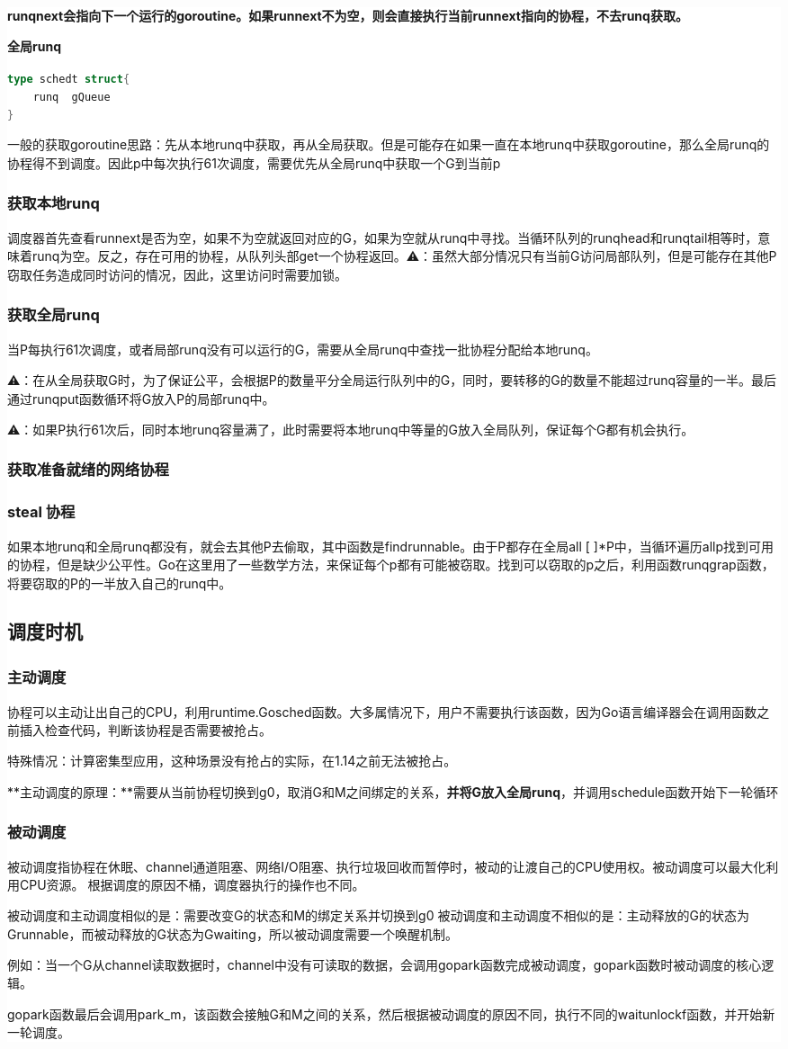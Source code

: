 **runqnext会指向下一个运行的goroutine。如果runnext不为空，则会直接执行当前runnext指向的协程，不去runq获取。**

**全局runq**

```go
type schedt struct{
  	runq  gQueue
}
```

一般的获取goroutine思路：先从本地runq中获取，再从全局获取。但是可能存在如果一直在本地runq中获取goroutine，那么全局runq的协程得不到调度。因此p中每次执行61次调度，需要优先从全局runq中获取一个G到当前p



### 获取本地runq

调度器首先查看runnext是否为空，如果不为空就返回对应的G，如果为空就从runq中寻找。当循环队列的runqhead和runqtail相等时，意味着runq为空。反之，存在可用的协程，从队列头部get一个协程返回。⚠️：虽然大部分情况只有当前G访问局部队列，但是可能存在其他P窃取任务造成同时访问的情况，因此，这里访问时需要加锁。

### 获取全局runq

当P每执行61次调度，或者局部runq没有可以运行的G，需要从全局runq中查找一批协程分配给本地runq。

⚠️：在从全局获取G时，为了保证公平，会根据P的数量平分全局运行队列中的G，同时，要转移的G的数量不能超过runq容量的一半。最后通过runqput函数循环将G放入P的局部runq中。

⚠️：如果P执行61次后，同时本地runq容量满了，此时需要将本地runq中等量的G放入全局队列，保证每个G都有机会执行。

### 获取准备就绪的网络协程
### steal 协程

如果本地runq和全局runq都没有，就会去其他P去偷取，其中函数是findrunnable。由于P都存在全局all [ ]*P中，当循环遍历allp找到可用的协程，但是缺少公平性。Go在这里用了一些数学方法，来保证每个p都有可能被窃取。找到可以窃取的p之后，利用函数runqgrap函数，将要窃取的P的一半放入自己的runq中。


## 调度时机


 ### 主动调度

 协程可以主动让出自己的CPU，利用runtime.Gosched函数。大多属情况下，用户不需要执行该函数，因为Go语言编译器会在调用函数之前插入检查代码，判断该协程是否需要被抢占。

 特殊情况：计算密集型应用，这种场景没有抢占的实际，在1.14之前无法被抢占。

 **主动调度的原理：**需要从当前协程切换到g0，取消G和M之间绑定的关系，**并将G放入全局runq**，并调用schedule函数开始下一轮循环

 ### 被动调度
 被动调度指协程在休眠、channel通道阻塞、网络I/O阻塞、执行垃圾回收而暂停时，被动的让渡自己的CPU使用权。被动调度可以最大化利用CPU资源。
 根据调度的原因不桶，调度器执行的操作也不同。

 被动调度和主动调度相似的是：需要改变G的状态和M的绑定关系并切换到g0
 被动调度和主动调度不相似的是：主动释放的G的状态为Grunnable，而被动释放的G状态为Gwaiting，所以被动调度需要一个唤醒机制。

 例如：当一个G从channel读取数据时，channel中没有可读取的数据，会调用gopark函数完成被动调度，gopark函数时被动调度的核心逻辑。

 gopark函数最后会调用park_m，该函数会接触G和M之间的关系，然后根据被动调度的原因不同，执行不同的waitunlockf函数，并开始新一轮调度。

